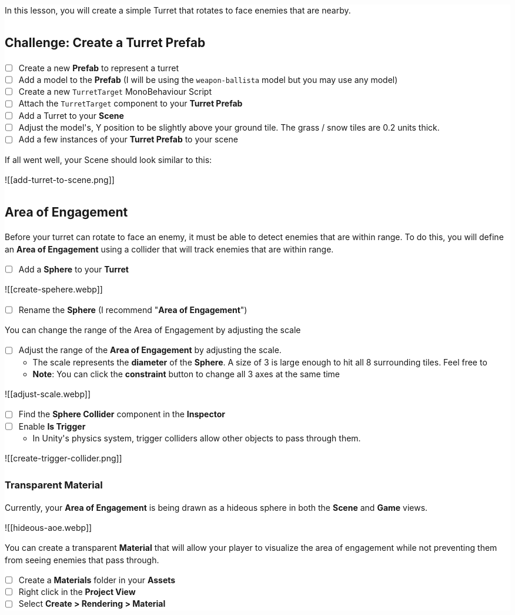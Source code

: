 In this lesson, you will create a simple Turret that rotates to face enemies that are nearby.
## Challenge: Create a Turret Prefab
- [ ] Create a new **Prefab** to represent a turret
- [ ] Add a model to the **Prefab** (I will be using the `weapon-ballista` model but you may use any model)
- [ ] Create a new `TurretTarget` MonoBehaviour Script
- [ ] Attach the `TurretTarget` component to your **Turret Prefab**
- [ ] Add a Turret to your **Scene**
- [ ] Adjust the model's, Y position to be slightly above your ground tile. The grass / snow tiles are 0.2 units thick.
- [ ] Add a few instances of your **Turret Prefab** to your scene

If all went well, your Scene should look similar to this:

![[add-turret-to-scene.png]]

## Area of Engagement

Before your turret can rotate to face an enemy, it must be able to detect enemies that are within range. To do this, you will define an **Area of Engagement** using a collider that will track enemies that are within range.

- [ ] Add a **Sphere** to your **Turret**

![[create-spehere.webp]]

- [ ] Rename the **Sphere** (I recommend "**Area of Engagement**")

You can change the range of the Area of Engagement by adjusting the scale
- [ ] Adjust the range of the **Area of Engagement** by adjusting the scale.
	- The scale represents the **diameter** of the **Sphere**. A size of 3 is large enough to hit all 8 surrounding tiles. Feel free to 
	- **Note**: You can click the **constraint** button to change all 3 axes at the same time

![[adjust-scale.webp]]

- [ ] Find the **Sphere Collider** component in the **Inspector**
- [ ] Enable **Is Trigger**
	- In Unity's physics system, trigger colliders allow other objects to pass through them.

![[create-trigger-collider.png]]

### Transparent Material
Currently, your **Area of Engagement** is being drawn as a hideous sphere in both the **Scene** and **Game** views. 

![[hideous-aoe.webp]]

You can create a transparent **Material** that will allow your player to visualize the area of engagement while not preventing them from seeing enemies that pass through.

- [ ] Create a **Materials** folder in your **Assets**
- [ ] Right click in the **Project View**
- [ ] Select **Create > Rendering > Material**
